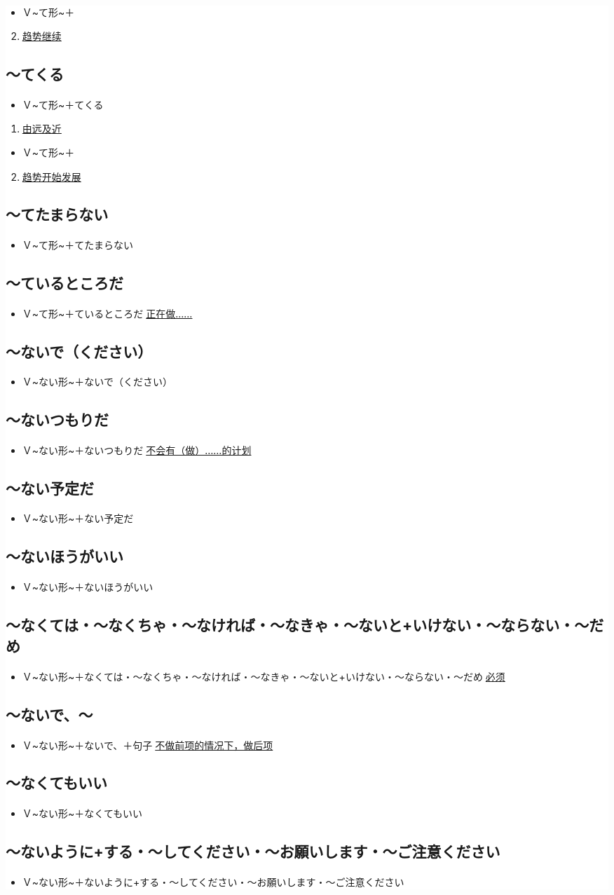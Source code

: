 
* Ｖ~て形~＋
2. [趋势继续](.md#)

## ～てくる
* Ｖ~て形~＋てくる
1. [由远及近](.md#)


* Ｖ~て形~＋
2. [趋势开始发展](.md#)

## ～てたまらない
* Ｖ~て形~＋てたまらない

## ～ているところだ
* Ｖ~て形~＋ているところだ
[正在做……](.md#)

## ～ないで（ください）
* Ｖ~ない形~＋ないで（ください）

## ～ないつもりだ
* Ｖ~ない形~＋ないつもりだ
[不会有（做）……的计划](.md#)

## ～ない予定だ
* Ｖ~ない形~＋ない予定だ

## ～ないほうがいい
* Ｖ~ない形~＋ないほうがいい

## ～なくては・～なくちゃ・～なければ・～なきゃ・～ないと+いけない・～ならない・～だめ
* Ｖ~ない形~＋なくては・～なくちゃ・～なければ・～なきゃ・～ないと+いけない・～ならない・～だめ
[必须](.md#)

## ～ないで、～
* Ｖ~ない形~＋ないで、＋句子
[不做前项的情况下，做后项](.md#)

## ～なくてもいい
* Ｖ~ない形~＋なくてもいい

## ～ないように+する・～してください・～お願いします・～ご注意ください
* Ｖ~ない形~＋ないように+する・～してください・～お願いします・～ご注意ください
